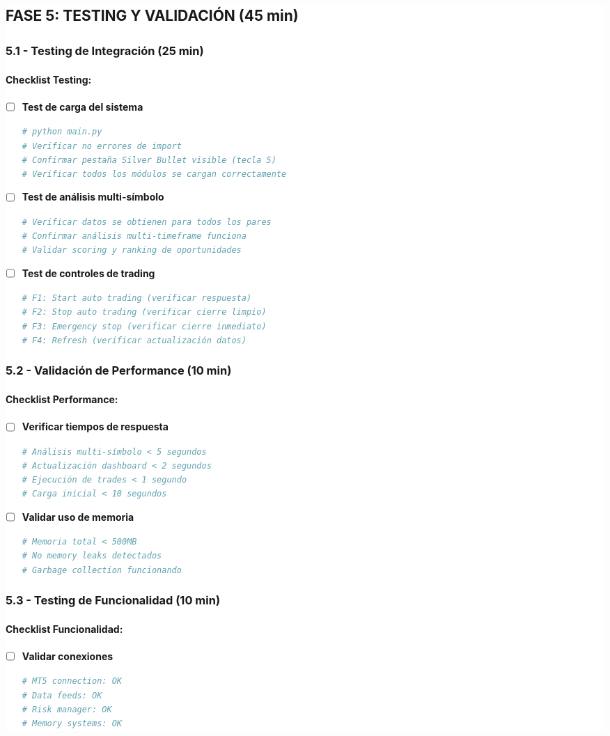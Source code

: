 
## FASE 5: TESTING Y VALIDACIÓN (45 min)

### 5.1 - Testing de Integración (25 min)

#### Checklist Testing:
- [ ] **Test de carga del sistema**
  ```bash
  # python main.py
  # Verificar no errores de import
  # Confirmar pestaña Silver Bullet visible (tecla 5)
  # Verificar todos los módulos se cargan correctamente
  ```

- [ ] **Test de análisis multi-símbolo**
  ```bash
  # Verificar datos se obtienen para todos los pares
  # Confirmar análisis multi-timeframe funciona
  # Validar scoring y ranking de oportunidades
  ```

- [ ] **Test de controles de trading**
  ```bash
  # F1: Start auto trading (verificar respuesta)
  # F2: Stop auto trading (verificar cierre limpio)
  # F3: Emergency stop (verificar cierre inmediato)
  # F4: Refresh (verificar actualización datos)
  ```

### 5.2 - Validación de Performance (10 min)

#### Checklist Performance:
- [ ] **Verificar tiempos de respuesta**
  ```python
  # Análisis multi-símbolo < 5 segundos
  # Actualización dashboard < 2 segundos  
  # Ejecución de trades < 1 segundo
  # Carga inicial < 10 segundos
  ```

- [ ] **Validar uso de memoria**
  ```python
  # Memoria total < 500MB
  # No memory leaks detectados
  # Garbage collection funcionando
  ```

### 5.3 - Testing de Funcionalidad (10 min)

#### Checklist Funcionalidad:
- [ ] **Validar conexiones**
  ```python
  # MT5 connection: OK
  # Data feeds: OK  
  # Risk manager: OK
  # Memory systems: OK
  ```
